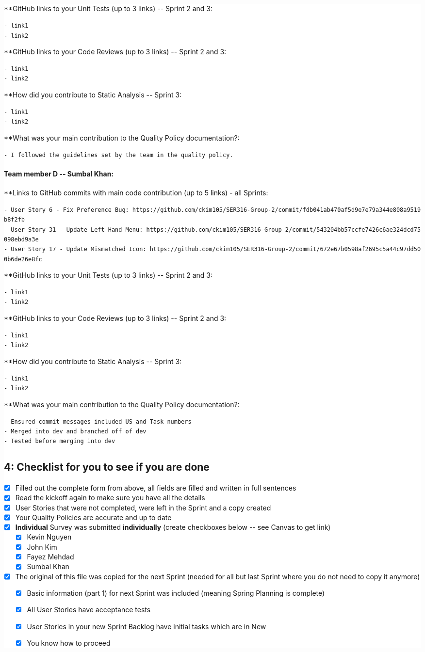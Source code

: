 **GitHub links to your Unit Tests (up to 3 links) -- Sprint 2 and 3:

    - link1
    - link2

**GitHub links to your Code Reviews (up to 3 links) -- Sprint 2 and 3:

    - link1
    - link2

**How did you contribute to Static Analysis -- Sprint 3:

    - link1
    - link2

**What was your main contribution to the Quality Policy documentation?:

    - I followed the guidelines set by the team in the quality policy. 

#### Team member D -- Sumbal Khan:
**Links to GitHub commits with main code contribution (up to 5 links) - all Sprints:

    - User Story 6 - Fix Preference Bug: https://github.com/ckim105/SER316-Group-2/commit/fdb041ab470af5d9e7e79a344e808a9519b8f2fb
    - User Story 31 - Update Left Hand Menu: https://github.com/ckim105/SER316-Group-2/commit/543204bb57ccfe7426c6ae324dcd75098ebd9a3e
    - User Story 17 - Update Mismatched Icon: https://github.com/ckim105/SER316-Group-2/commit/672e67b0598af2695c5a44c97dd500b6de26e8fc

**GitHub links to your Unit Tests (up to 3 links) -- Sprint 2 and 3:

    - link1
    - link2

**GitHub links to your Code Reviews (up to 3 links) -- Sprint 2 and 3:

    - link1
    - link2

**How did you contribute to Static Analysis -- Sprint 3:

    - link1
    - link2

**What was your main contribution to the Quality Policy documentation?:

    - Ensured commit messages included US and Task numbers
    - Merged into dev and branched off of dev
    - Tested before merging into dev


## 4: Checklist for you to see if you are done
- [x] Filled out the complete form from above, all fields are filled and written in full sentences
- [x] Read the kickoff again to make sure you have all the details
- [x] User Stories that were not completed, were left in the Sprint and a copy created
- [x] Your Quality Policies are accurate and up to date
- [x] **Individual** Survey was submitted **individually** (create checkboxes below -- see Canvas to get link)
  - [x] Kevin Nguyen
  - [x] John Kim
  - [x] Fayez Mehdad
  - [x] Sumbal Khan
- [x] The original of this file was copied for the next Sprint (needed for all but last Sprint where you do not need to copy it anymore)
  - [x] Basic information (part 1) for next Sprint was included (meaning Spring Planning is complete)
  - [x] All User Stories have acceptance tests
  - [x] User Stories in your new Sprint Backlog have initial tasks which are in New
  - [x] You know how to proceed

